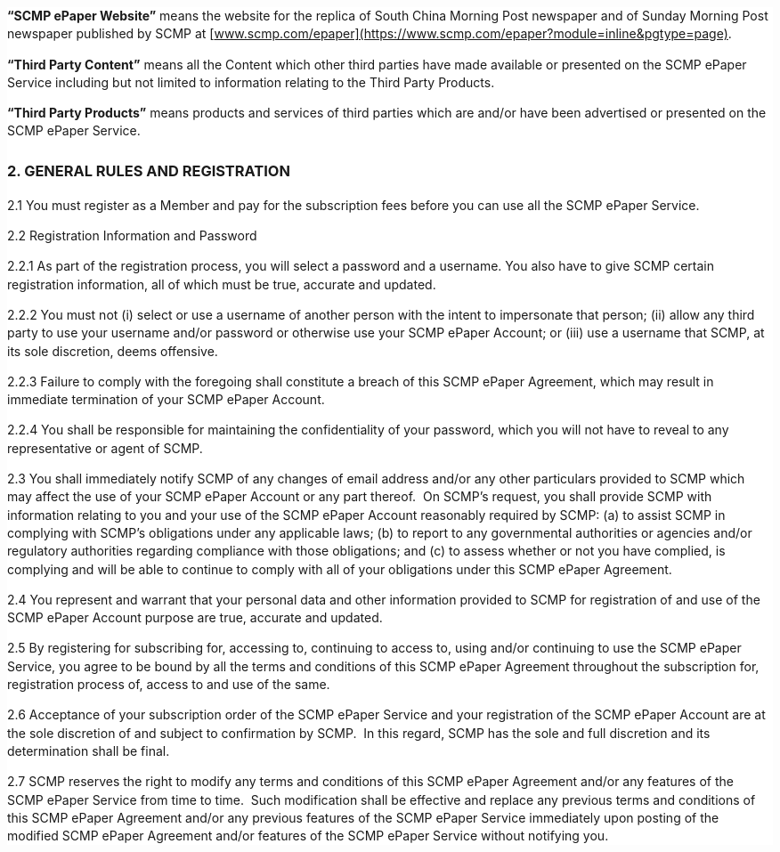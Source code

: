 **“SCMP ePaper Website”** means the website for the replica of South China Morning Post newspaper and of Sunday Morning Post newspaper published by SCMP at [www.scmp.com/epaper](https://www.scmp.com/epaper?module=inline&pgtype=page).

**“Third Party Content”** means all the Content which other third parties have made available or presented on the SCMP ePaper Service including but not limited to information relating to the Third Party Products.

**“Third Party Products”** means products and services of third parties which are and/or have been advertised or presented on the SCMP ePaper Service.

### 2\. GENERAL RULES AND REGISTRATION

2.1 You must register as a Member and pay for the subscription fees before you can use all the SCMP ePaper Service.

2.2 Registration Information and Password

2.2.1 As part of the registration process, you will select a password and a username. You also have to give SCMP certain registration information, all of which must be true, accurate and updated.

2.2.2 You must not (i) select or use a username of another person with the intent to impersonate that person; (ii) allow any third party to use your username and/or password or otherwise use your SCMP ePaper Account; or (iii) use a username that SCMP, at its sole discretion, deems offensive.

2.2.3 Failure to comply with the foregoing shall constitute a breach of this SCMP ePaper Agreement, which may result in immediate termination of your SCMP ePaper Account.

2.2.4 You shall be responsible for maintaining the confidentiality of your password, which you will not have to reveal to any representative or agent of SCMP.

2.3 You shall immediately notify SCMP of any changes of email address and/or any other particulars provided to SCMP which may affect the use of your SCMP ePaper Account or any part thereof.  On SCMP’s request, you shall provide SCMP with information relating to you and your use of the SCMP ePaper Account reasonably required by SCMP: (a) to assist SCMP in complying with SCMP’s obligations under any applicable laws; (b) to report to any governmental authorities or agencies and/or regulatory authorities regarding compliance with those obligations; and (c) to assess whether or not you have complied, is complying and will be able to continue to comply with all of your obligations under this SCMP ePaper Agreement.

2.4 You represent and warrant that your personal data and other information provided to SCMP for registration of and use of the SCMP ePaper Account purpose are true, accurate and updated.

2.5 By registering for subscribing for, accessing to, continuing to access to, using and/or continuing to use the SCMP ePaper Service, you agree to be bound by all the terms and conditions of this SCMP ePaper Agreement throughout the subscription for, registration process of, access to and use of the same.

2.6 Acceptance of your subscription order of the SCMP ePaper Service and your registration of the SCMP ePaper Account are at the sole discretion of and subject to confirmation by SCMP.  In this regard, SCMP has the sole and full discretion and its determination shall be final.

2.7 SCMP reserves the right to modify any terms and conditions of this SCMP ePaper Agreement and/or any features of the SCMP ePaper Service from time to time.  Such modification shall be effective and replace any previous terms and conditions of this SCMP ePaper Agreement and/or any previous features of the SCMP ePaper Service immediately upon posting of the modified SCMP ePaper Agreement and/or features of the SCMP ePaper Service without notifying you. 
